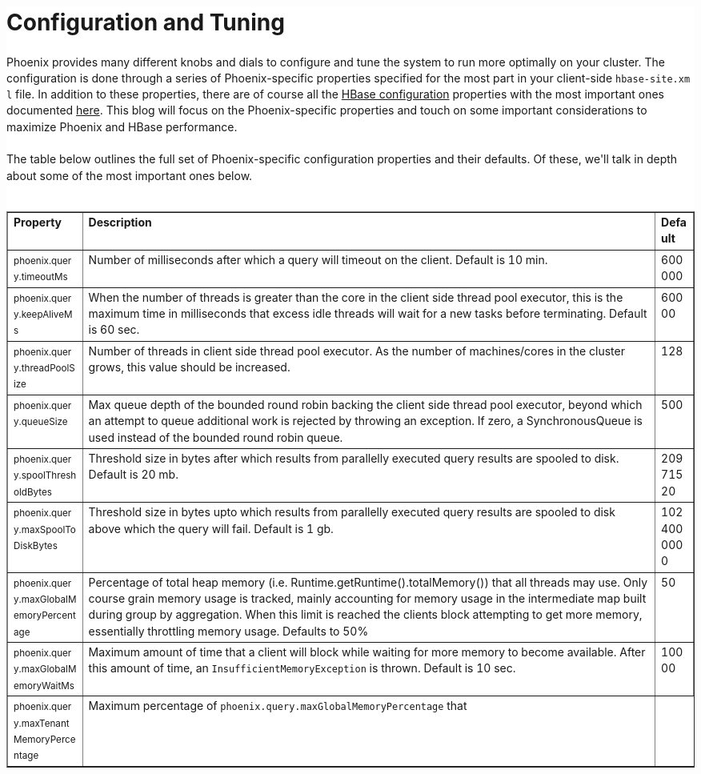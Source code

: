 # Configuration and Tuning

Phoenix provides many different knobs and dials to configure and tune the system to run more optimally on your cluster. The configuration is done through a series of Phoenix-specific properties specified for the most part in your client-side <code>hbase-site.xml</code> file. In addition to these properties, there are of course all the <a href="http://hbase.apache.org/book/config.files.html" target="_blank">HBase configuration</a> properties with the most important ones documented <a href="http://hbase.apache.org/book/important_configurations.html" target="_blank">here</a>. This blog will focus on the Phoenix-specific properties and touch on some important considerations to maximize Phoenix and HBase performance.<br />
<br />
The table below outlines the full set of Phoenix-specific configuration properties and their defaults. Of these, we'll talk in depth about some of the most important ones below.<br />
<br />
<table border="1">
    <tbody>
<tr><td><b>Property</b></td><td><b>Description</b></td><td><b>Default
</b></td></tr>
<tr><td><small>phoenix.query.timeoutMs</small></td><td style="text-align: left;">Number of milliseconds
    after which a query will timeout on the client. Default is 10 min.</td><td>600000
</td></tr>
<tr><td><small>phoenix.query.keepAliveMs</small></td><td style="text-align: left;">When the number of
      threads is greater than the core in the client side thread pool
      executor, this is the maximum time in milliseconds that excess idle
      threads will wait for a new tasks before
terminating. Default is 60 sec.</td><td>60000</td></tr>
<tr><td><small>phoenix.query.threadPoolSize</small></td><td style="text-align: left;">Number of threads
      in client side thread pool executor. As the number of machines/cores
      in the cluster grows, this value should be
increased.</td><td>128</td></tr>
<tr><td><small>phoenix.query.queueSize</small></td><td>Max queue depth
of the
      bounded round robin backing the client side thread pool executor,
      beyond which an attempt to queue additional work is
      rejected by throwing an exception. If zero, a SynchronousQueue is used
      instead of the bounded round robin queue.</td><td>500</td></tr>
<tr><td><small>phoenix.query.spoolThresholdBytes</small></td><td style="text-align: left;">Threshold
      size in bytes after which results from parallelly executed
      query results are spooled to disk. Default is 20 mb.</td><td>20971520</td></tr>
<tr><td><small>phoenix.query.maxSpoolToDiskBytes</small></td><td style="text-align: left;">Threshold
      size in bytes upto which results from parallelly executed
      query results are spooled to disk above which the query will fail. Default is 1 gb.</td><td>1024000000</td></tr>
<tr><td><small>phoenix.query.maxGlobalMemoryPercentage</small></td><td style="text-align: left;">Percentage of total heap memory (i.e. Runtime.getRuntime().totalMemory()) that all threads may use. Only course grain memory usage is tracked, mainly accounting for memory usage in the intermediate map built during group by aggregation.  When this limit is reached the clients block attempting to get more memory, essentially throttling memory usage. Defaults to 50%</td><td>50</td></tr>
<tr><td><small>phoenix.query.maxGlobalMemoryWaitMs</small></td><td style="text-align: left;">Maximum
      amount of time that a client will block while waiting for more memory
      to become available.  After this amount of time, an
<code>InsufficientMemoryException</code> is
      thrown. Default is 10 sec.</td><td>10000</td></tr>
<tr><td><small>phoenix.query.maxTenantMemoryPercentage</small></td><td style="text-align: left;">Maximum
      percentage of <code>phoenix.query.maxGlobalMemoryPercentage</code> that